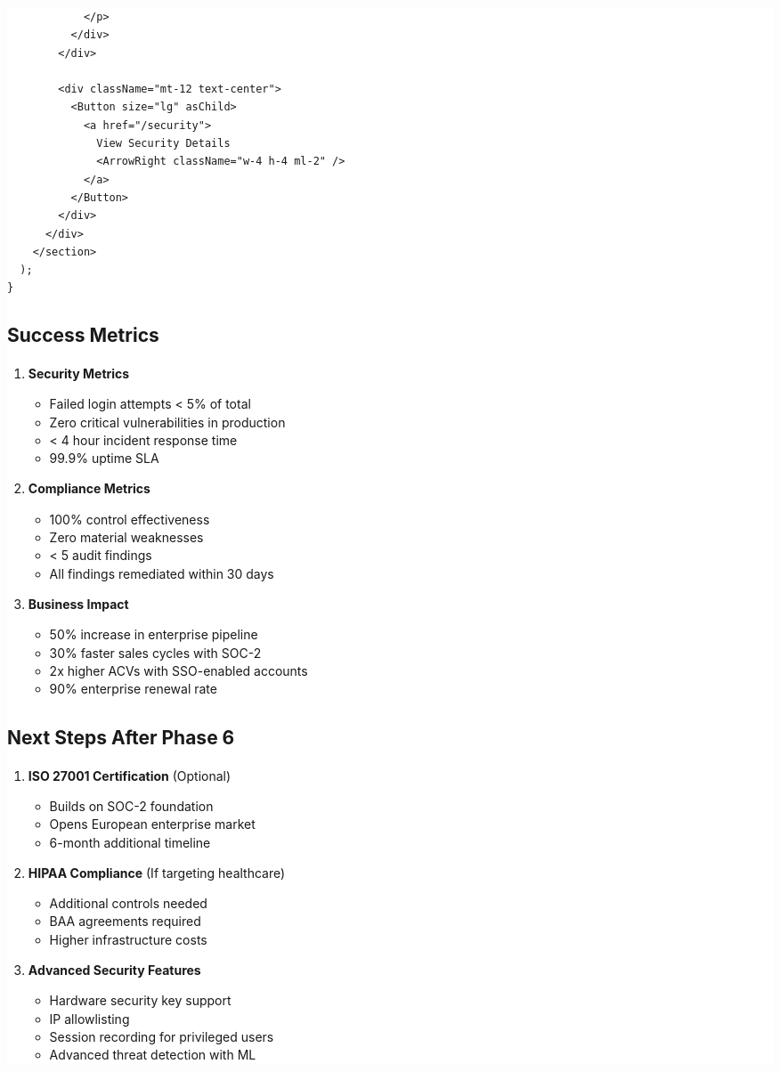 ```tsx
            </p>
          </div>
        </div>
        
        <div className="mt-12 text-center">
          <Button size="lg" asChild>
            <a href="/security">
              View Security Details
              <ArrowRight className="w-4 h-4 ml-2" />
            </a>
          </Button>
        </div>
      </div>
    </section>
  );
}
```

## Success Metrics

1. **Security Metrics**
   - Failed login attempts < 5% of total
   - Zero critical vulnerabilities in production
   - < 4 hour incident response time
   - 99.9% uptime SLA

2. **Compliance Metrics**
   - 100% control effectiveness
   - Zero material weaknesses
   - < 5 audit findings
   - All findings remediated within 30 days

3. **Business Impact**
   - 50% increase in enterprise pipeline
   - 30% faster sales cycles with SOC-2
   - 2x higher ACVs with SSO-enabled accounts
   - 90% enterprise renewal rate

## Next Steps After Phase 6

1. **ISO 27001 Certification** (Optional)
   - Builds on SOC-2 foundation
   - Opens European enterprise market
   - 6-month additional timeline

2. **HIPAA Compliance** (If targeting healthcare)
   - Additional controls needed
   - BAA agreements required
   - Higher infrastructure costs

3. **Advanced Security Features**
   - Hardware security key support
   - IP allowlisting
   - Session recording for privileged users
   - Advanced threat detection with ML
